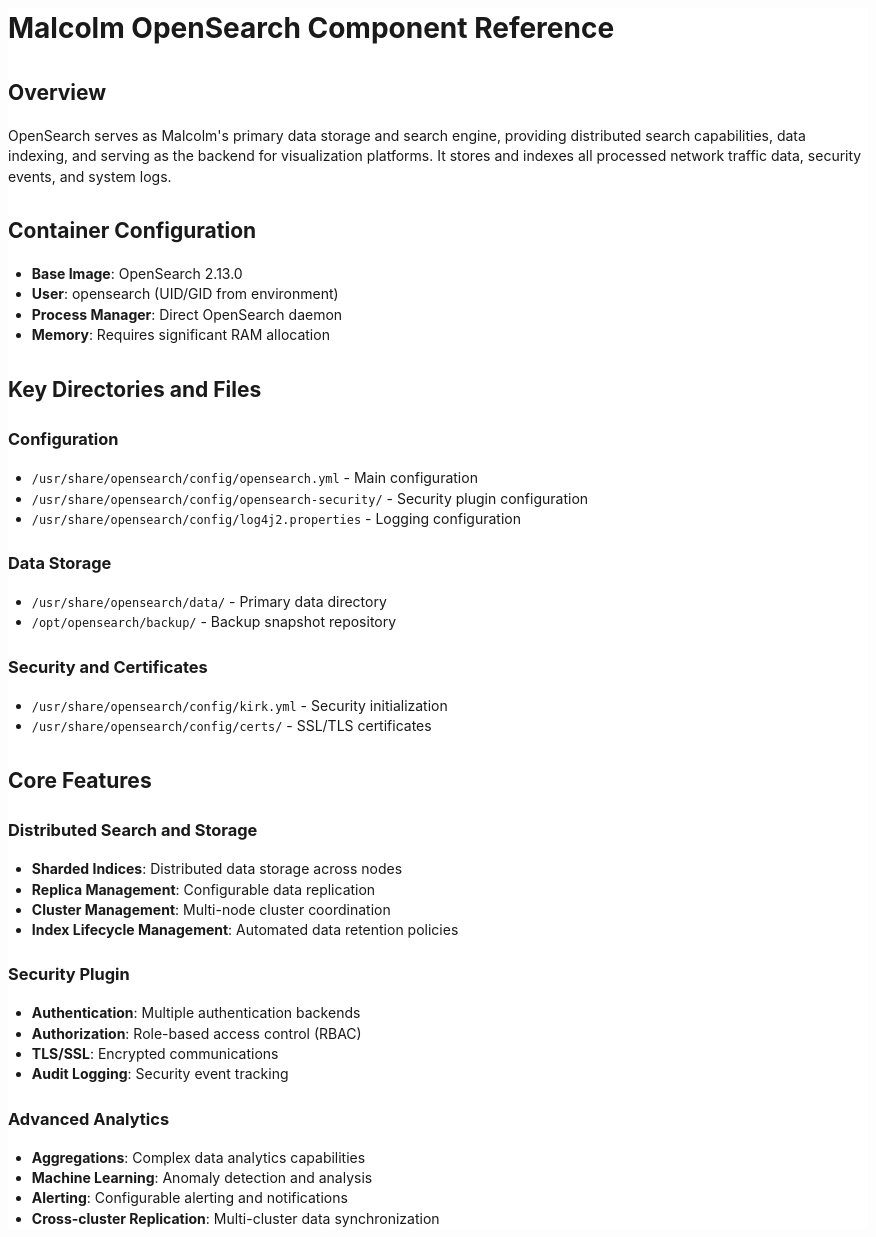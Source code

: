# Malcolm OpenSearch Component Reference

## Overview
OpenSearch serves as Malcolm's primary data storage and search engine, providing distributed search capabilities, data indexing, and serving as the backend for visualization platforms. It stores and indexes all processed network traffic data, security events, and system logs.

## Container Configuration
- **Base Image**: OpenSearch 2.13.0
- **User**: opensearch (UID/GID from environment)
- **Process Manager**: Direct OpenSearch daemon
- **Memory**: Requires significant RAM allocation

## Key Directories and Files

### Configuration
- `/usr/share/opensearch/config/opensearch.yml` - Main configuration
- `/usr/share/opensearch/config/opensearch-security/` - Security plugin configuration
- `/usr/share/opensearch/config/log4j2.properties` - Logging configuration

### Data Storage
- `/usr/share/opensearch/data/` - Primary data directory
- `/opt/opensearch/backup/` - Backup snapshot repository

### Security and Certificates
- `/usr/share/opensearch/config/kirk.yml` - Security initialization
- `/usr/share/opensearch/config/certs/` - SSL/TLS certificates

## Core Features

### Distributed Search and Storage
- **Sharded Indices**: Distributed data storage across nodes
- **Replica Management**: Configurable data replication
- **Cluster Management**: Multi-node cluster coordination
- **Index Lifecycle Management**: Automated data retention policies

### Security Plugin
- **Authentication**: Multiple authentication backends
- **Authorization**: Role-based access control (RBAC)
- **TLS/SSL**: Encrypted communications
- **Audit Logging**: Security event tracking

### Advanced Analytics
- **Aggregations**: Complex data analytics capabilities
- **Machine Learning**: Anomaly detection and analysis
- **Alerting**: Configurable alerting and notifications
- **Cross-cluster Replication**: Multi-cluster data synchronization
